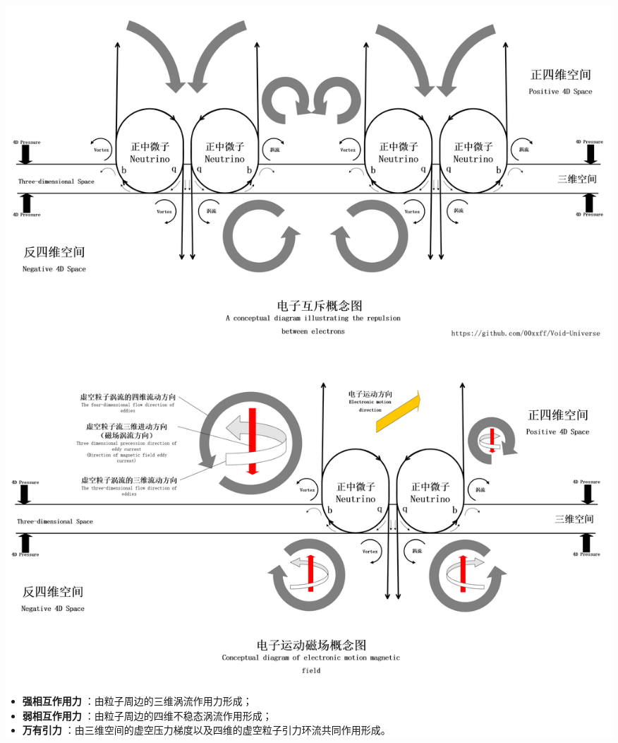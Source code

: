   ![Image text](标准模型/media/电子互斥概念图.png)
  ![Image text](标准模型/media/电子运动磁场概念图.png)
* **强相互作用力** ：由粒子周边的三维涡流作用力形成；
* **弱相互作用力** ：由粒子周边的四维不稳态涡流作用形成；
* **万有引力** ：由三维空间的虚空压力梯度以及四维的虚空粒子引力环流共同作用形成。
